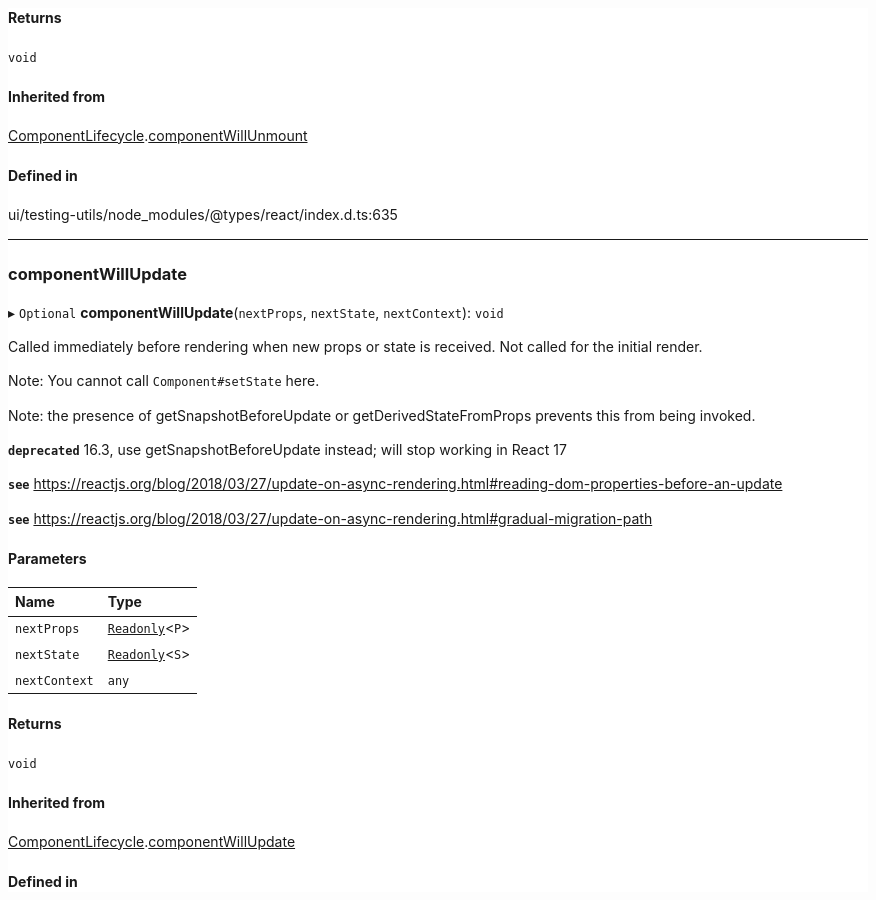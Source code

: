 #### Returns

`void`

#### Inherited from

[ComponentLifecycle](../interfaces/akashaproject_ui_awf_testing_utils._internal_.ComponentLifecycle.md).[componentWillUnmount](../interfaces/akashaproject_ui_awf_testing_utils._internal_.ComponentLifecycle.md#componentwillunmount)

#### Defined in

ui/testing-utils/node_modules/@types/react/index.d.ts:635

___

### componentWillUpdate

▸ `Optional` **componentWillUpdate**(`nextProps`, `nextState`, `nextContext`): `void`

Called immediately before rendering when new props or state is received. Not called for the initial render.

Note: You cannot call `Component#setState` here.

Note: the presence of getSnapshotBeforeUpdate or getDerivedStateFromProps
prevents this from being invoked.

**`deprecated`** 16.3, use getSnapshotBeforeUpdate instead; will stop working in React 17

**`see`** https://reactjs.org/blog/2018/03/27/update-on-async-rendering.html#reading-dom-properties-before-an-update

**`see`** https://reactjs.org/blog/2018/03/27/update-on-async-rendering.html#gradual-migration-path

#### Parameters

| Name | Type |
| :------ | :------ |
| `nextProps` | [`Readonly`](../modules/akashaproject_ui_awf_testing_utils._internal_.md#readonly)<`P`\> |
| `nextState` | [`Readonly`](../modules/akashaproject_ui_awf_testing_utils._internal_.md#readonly)<`S`\> |
| `nextContext` | `any` |

#### Returns

`void`

#### Inherited from

[ComponentLifecycle](../interfaces/akashaproject_ui_awf_testing_utils._internal_.ComponentLifecycle.md).[componentWillUpdate](../interfaces/akashaproject_ui_awf_testing_utils._internal_.ComponentLifecycle.md#componentwillupdate)

#### Defined in
